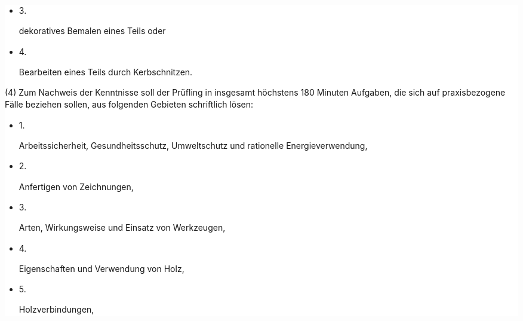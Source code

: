   - 3\.
    
    <div style="">
    
    dekoratives Bemalen eines Teils oder
    
    </div>

  - 4\.
    
    <div style="">
    
    Bearbeiten eines Teils durch Kerbschnitzen.
    
    </div>

</div>

<div class="jurAbsatz">

(4) Zum Nachweis der Kenntnisse soll der Prüfling in insgesamt höchstens
180 Minuten Aufgaben, die sich auf praxisbezogene Fälle beziehen sollen,
aus folgenden Gebieten schriftlich lösen:

  - 1\.
    
    <div style="">
    
    Arbeitssicherheit, Gesundheitsschutz, Umweltschutz und rationelle
    Energieverwendung,
    
    </div>

  - 2\.
    
    <div style="">
    
    Anfertigen von Zeichnungen,
    
    </div>

  - 3\.
    
    <div style="">
    
    Arten, Wirkungsweise und Einsatz von Werkzeugen,
    
    </div>

  - 4\.
    
    <div style="">
    
    Eigenschaften und Verwendung von Holz,
    
    </div>

  - 5\.
    
    <div style="">
    
    Holzverbindungen,
    
    </div>
